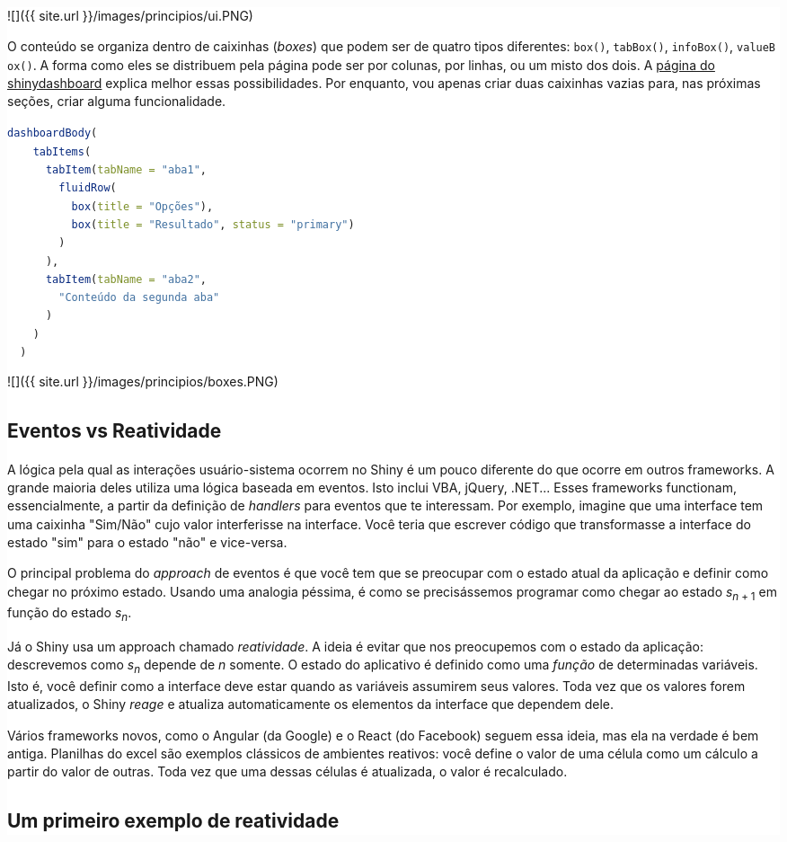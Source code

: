 ![]({{ site.url }}/images/principios/ui.PNG)

O conteúdo se organiza dentro de caixinhas (*boxes*) que podem ser de quatro tipos diferentes: `box()`, `tabBox()`, `infoBox()`, `valueBox()`. A forma como eles se distribuem pela página pode ser por colunas, por linhas, ou um misto dos dois. A [página do shinydashboard](http://rstudio.github.io/shinydashboard/structure.html) explica melhor essas possibilidades. Por enquanto, vou apenas criar duas caixinhas vazias para, nas próximas seções, criar alguma funcionalidade.

``` r
dashboardBody(
    tabItems(
      tabItem(tabName = "aba1", 
        fluidRow(
          box(title = "Opções"),
          box(title = "Resultado", status = "primary")
        )
      ),
      tabItem(tabName = "aba2", 
        "Conteúdo da segunda aba"
      )
    )
  )
```

![]({{ site.url }}/images/principios/boxes.PNG)

Eventos vs Reatividade
----------------------

A lógica pela qual as interações usuário-sistema ocorrem no Shiny é um pouco diferente do que ocorre em outros frameworks. A grande maioria deles utiliza uma lógica baseada em eventos. Isto inclui VBA, jQuery, .NET... Esses frameworks functionam, essencialmente, a partir da definição de *handlers* para eventos que te interessam. Por exemplo, imagine que uma interface tem uma caixinha "Sim/Não" cujo valor interferisse na interface. Você teria que escrever código que transformasse a interface do estado "sim" para o estado "não" e vice-versa.

O principal problema do *approach* de eventos é que você tem que se preocupar com o estado atual da aplicação e definir como chegar no próximo estado. Usando uma analogia péssima, é como se precisássemos programar como chegar ao estado *s*<sub>*n* + 1</sub> em função do estado *s*<sub>*n*</sub>.

Já o Shiny usa um approach chamado *reatividade*. A ideia é evitar que nos preocupemos com o estado da aplicação: descrevemos como *s*<sub>*n*</sub> depende de *n* somente. O estado do aplicativo é definido como uma *função* de determinadas variáveis. Isto é, você definir como a interface deve estar quando as variáveis assumirem seus valores. Toda vez que os valores forem atualizados, o Shiny *reage* e atualiza automaticamente os elementos da interface que dependem dele.

Vários frameworks novos, como o Angular (da Google) e o React (do Facebook) seguem essa ideia, mas ela na verdade é bem antiga. Planilhas do excel são exemplos clássicos de ambientes reativos: você define o valor de uma célula como um cálculo a partir do valor de outras. Toda vez que uma dessas células é atualizada, o valor é recalculado.

Um primeiro exemplo de reatividade
----------------------------------
